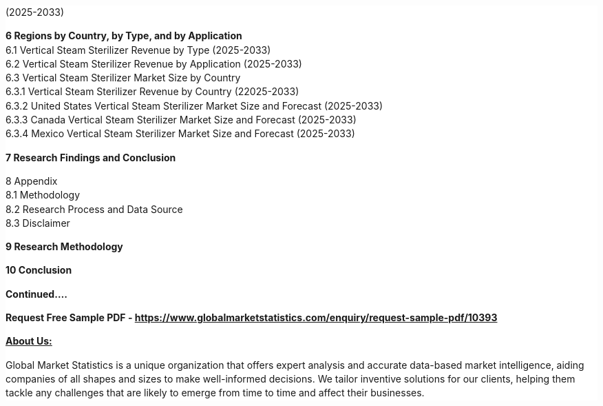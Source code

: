 (2025-2033)</p><p><strong>6 Regions by Country, by Type, and by Application</strong><br />6.1 Vertical Steam Sterilizer Revenue by Type (2025-2033)<br />6.2 Vertical Steam Sterilizer Revenue by Application (2025-2033)<br />6.3 Vertical Steam Sterilizer Market Size by Country<br />6.3.1 Vertical Steam Sterilizer Revenue by Country (22025-2033)<br />6.3.2 United States Vertical Steam Sterilizer Market Size and Forecast (2025-2033)<br />6.3.3 Canada Vertical Steam Sterilizer Market Size and Forecast (2025-2033)<br />6.3.4 Mexico Vertical Steam Sterilizer Market Size and Forecast (2025-2033)</p><p><strong>7 Research Findings and Conclusion</strong></p><p>8 Appendix<br />8.1 Methodology<br />8.2 Research Process and Data Source<br />8.3 Disclaimer</p><p><strong>9 Research Methodology</strong></p><p><strong>10 Conclusion</strong></p><p><strong>Continued&hellip;.</strong></p><p><strong>Request Free Sample PDF - <a href="https://www.globalmarketstatistics.com/enquiry/request-sample-pdf/10393?utm_source=MW&amp;utm_medium=Prashant&amp;utm_campaign=MW">https://www.globalmarketstatistics.com/enquiry/request-sample-pdf/10393</a></strong></p><p><strong><u>About Us:</u></strong></p><p>Global Market Statistics is a unique organization that offers expert analysis and accurate data-based market intelligence, aiding companies of all shapes and sizes to make well-informed decisions. We tailor inventive solutions for our clients, helping them tackle any challenges that are likely to emerge from time to time and affect their businesses.</p>
